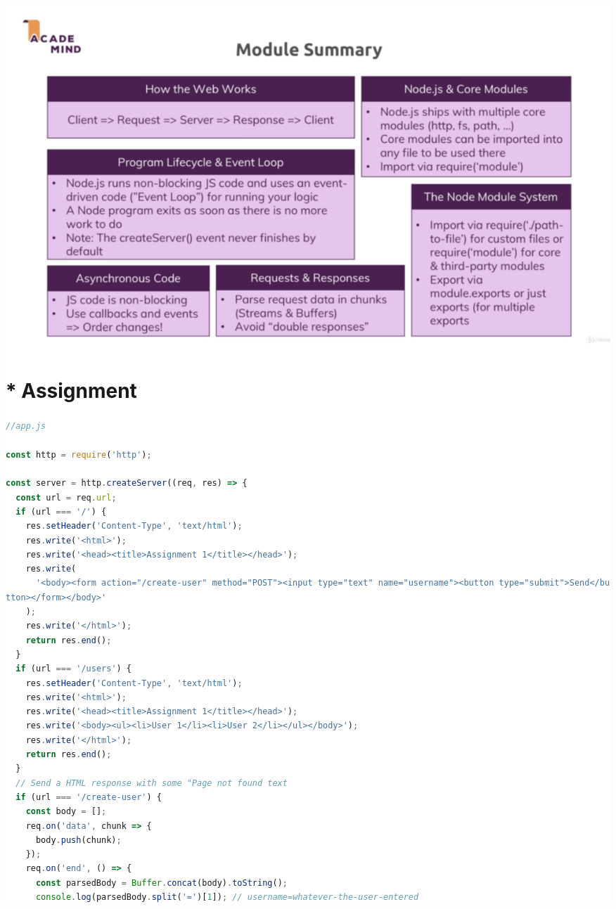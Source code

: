 ![](images/38-wrap-up-1.png)

\* Assignment
=============

```js
//app.js

const http = require('http');

const server = http.createServer((req, res) => {
  const url = req.url;
  if (url === '/') {
    res.setHeader('Content-Type', 'text/html');
    res.write('<html>');
    res.write('<head><title>Assignment 1</title></head>');
    res.write(
      '<body><form action="/create-user" method="POST"><input type="text" name="username"><button type="submit">Send</button></form></body>'
    );
    res.write('</html>');
    return res.end();
  }
  if (url === '/users') {
    res.setHeader('Content-Type', 'text/html');
    res.write('<html>');
    res.write('<head><title>Assignment 1</title></head>');
    res.write('<body><ul><li>User 1</li><li>User 2</li></ul></body>');
    res.write('</html>');
    return res.end();
  }
  // Send a HTML response with some "Page not found text
  if (url === '/create-user') {
    const body = [];
    req.on('data', chunk => {
      body.push(chunk);
    });
    req.on('end', () => {
      const parsedBody = Buffer.concat(body).toString();
      console.log(parsedBody.split('=')[1]); // username=whatever-the-user-entered
```